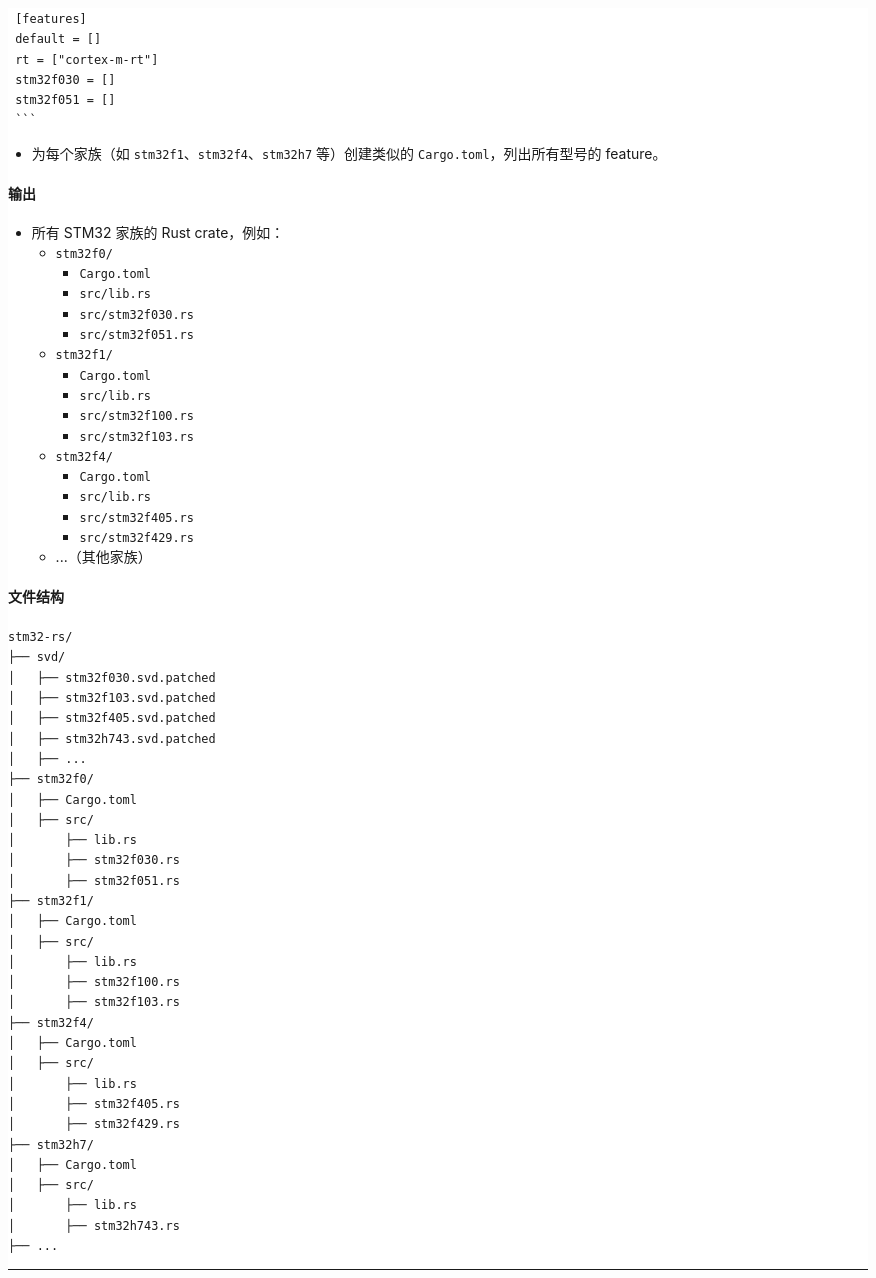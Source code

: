      [features]
     default = []
     rt = ["cortex-m-rt"]
     stm32f030 = []
     stm32f051 = []
     ```
   - 为每个家族（如 `stm32f1`、`stm32f4`、`stm32h7` 等）创建类似的 `Cargo.toml`，列出所有型号的 feature。

#### 输出
- 所有 STM32 家族的 Rust crate，例如：
  - `stm32f0/`
    - `Cargo.toml`
    - `src/lib.rs`
    - `src/stm32f030.rs`
    - `src/stm32f051.rs`
  - `stm32f1/`
    - `Cargo.toml`
    - `src/lib.rs`
    - `src/stm32f100.rs`
    - `src/stm32f103.rs`
  - `stm32f4/`
    - `Cargo.toml`
    - `src/lib.rs`
    - `src/stm32f405.rs`
    - `src/stm32f429.rs`
  - ...（其他家族）

#### 文件结构
```
stm32-rs/
├── svd/
│   ├── stm32f030.svd.patched
│   ├── stm32f103.svd.patched
│   ├── stm32f405.svd.patched
│   ├── stm32h743.svd.patched
│   ├── ...
├── stm32f0/
│   ├── Cargo.toml
│   ├── src/
│       ├── lib.rs
│       ├── stm32f030.rs
│       ├── stm32f051.rs
├── stm32f1/
│   ├── Cargo.toml
│   ├── src/
│       ├── lib.rs
│       ├── stm32f100.rs
│       ├── stm32f103.rs
├── stm32f4/
│   ├── Cargo.toml
│   ├── src/
│       ├── lib.rs
│       ├── stm32f405.rs
│       ├── stm32f429.rs
├── stm32h7/
│   ├── Cargo.toml
│   ├── src/
│       ├── lib.rs
│       ├── stm32h743.rs
├── ...
```

---